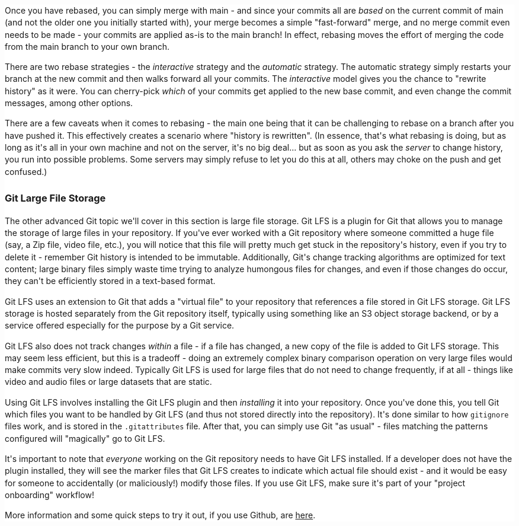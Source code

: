 Once you have rebased, you can simply merge with main - and since your commits all are *based* on the current commit of main (and not the older one you initially started with), your merge becomes a simple "fast-forward" merge, and no merge commit even needs to be made - your commits are applied as-is to the main branch! In effect, rebasing moves the effort of merging the code from the main branch to your own branch. 

There are two rebase strategies - the *interactive* strategy and the *automatic* strategy. The automatic strategy simply restarts your branch at the new commit and then walks forward all your commits. The *interactive* model gives you the chance to "rewrite history" as it were. You can cherry-pick *which* of your commits get applied to the new base commit, and even change the commit messages, among other options.

There are a few caveats when it comes to rebasing - the main one being that it can be challenging to rebase on a branch after you have pushed it. This effectively creates a scenario where "history is rewritten". (In essence, that's what rebasing is doing, but as long as it's all in your own machine and not on the server, it's no big deal... but as soon as you ask the *server* to change history, you run into possible problems. Some servers may simply refuse to let you do this at all, others may choke on the push and get confused.)

### Git Large File Storage

The other advanced Git topic we'll cover in this section is large file storage. Git LFS is a plugin for Git that allows you to manage the storage of large files in your repository. If you've ever worked with a Git repository where someone committed a huge file (say, a Zip file, video file, etc.), you will notice that this file will pretty much get stuck in the repository's history, even if you try to delete it - remember Git history is intended to be immutable. Additionally, Git's change tracking algorithms are optimized for text content; large binary files simply waste time trying to analyze humongous files for changes, and even if those changes do occur, they can't be efficiently stored in a text-based format.

Git LFS uses an extension to Git that adds a "virtual file" to your repository that references a file stored in Git LFS storage. Git LFS storage is hosted separately from the Git repository itself, typically using something like an S3 object storage backend, or by a service offered especially for the purpose by a Git service. 

Git LFS also does not track changes *within* a file - if a file has changed, a new copy of the file is added to Git LFS storage. This may seem less efficient, but this is a tradeoff - doing an extremely complex binary comparison operation on very large files would make commits very slow indeed. Typically Git LFS is used for large files that do not need to change frequently, if at all - things like video and audio files or large datasets that are static. 

Using Git LFS involves installing the Git LFS plugin and then *installing* it into your repository. Once you've done this, you tell Git which files you want to be handled by Git LFS (and thus not stored directly into the repository). It's done similar to how `gitignore` files work, and is stored in the `.gitattributes` file. After that, you can simply use Git "as usual" - files matching the patterns configured will "magically" go to Git LFS.

It's important to note that *everyone* working on the Git repository needs to have Git LFS installed. If a developer does not have the plugin installed, they will see the marker files that Git LFS creates to indicate which actual file should exist - and it would be easy for someone to accidentally (or maliciously!) modify those files. If you use Git LFS, make sure it's part of your "project onboarding" workflow!

More information and some quick steps to try it out, if you use Github, are [here](http://arfc.github.io/manual/guides/git-lfs).
